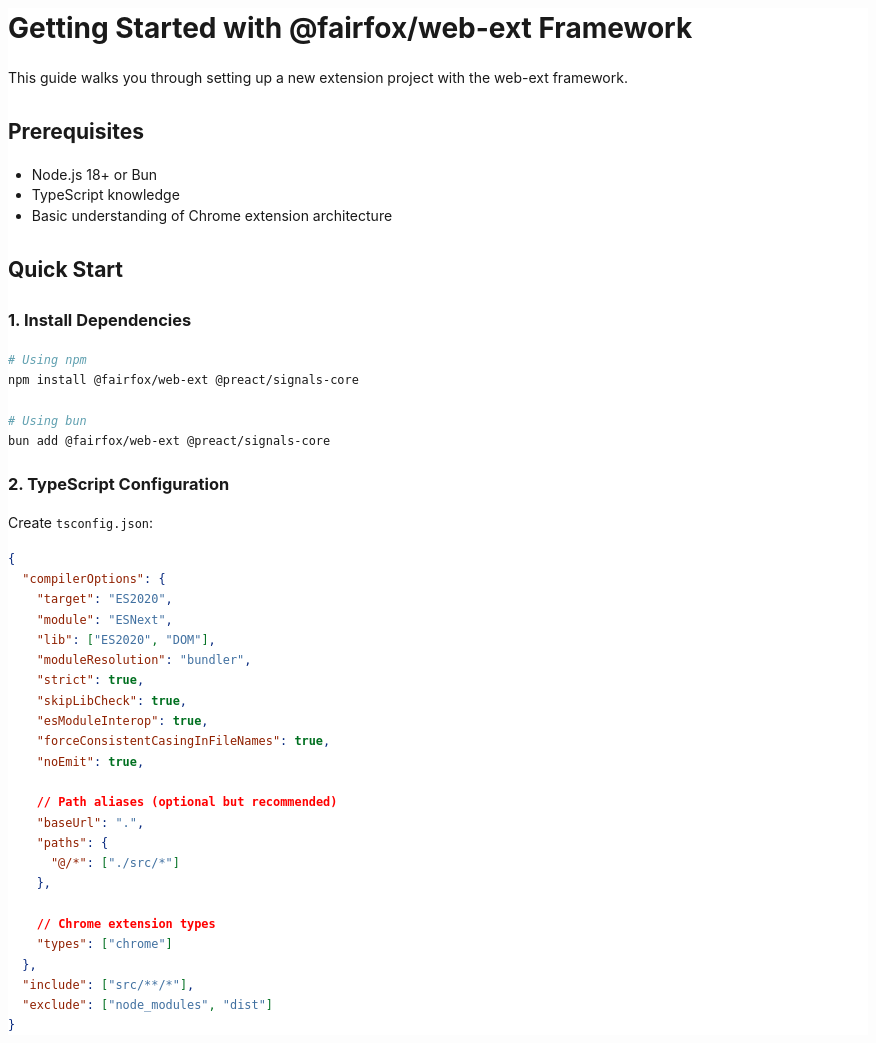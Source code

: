# Getting Started with @fairfox/web-ext Framework

This guide walks you through setting up a new extension project with the web-ext framework.

## Prerequisites

- Node.js 18+ or Bun
- TypeScript knowledge
- Basic understanding of Chrome extension architecture

## Quick Start

### 1. Install Dependencies

```bash
# Using npm
npm install @fairfox/web-ext @preact/signals-core

# Using bun
bun add @fairfox/web-ext @preact/signals-core
```

### 2. TypeScript Configuration

Create `tsconfig.json`:

```json
{
  "compilerOptions": {
    "target": "ES2020",
    "module": "ESNext",
    "lib": ["ES2020", "DOM"],
    "moduleResolution": "bundler",
    "strict": true,
    "skipLibCheck": true,
    "esModuleInterop": true,
    "forceConsistentCasingInFileNames": true,
    "noEmit": true,

    // Path aliases (optional but recommended)
    "baseUrl": ".",
    "paths": {
      "@/*": ["./src/*"]
    },

    // Chrome extension types
    "types": ["chrome"]
  },
  "include": ["src/**/*"],
  "exclude": ["node_modules", "dist"]
}
```
